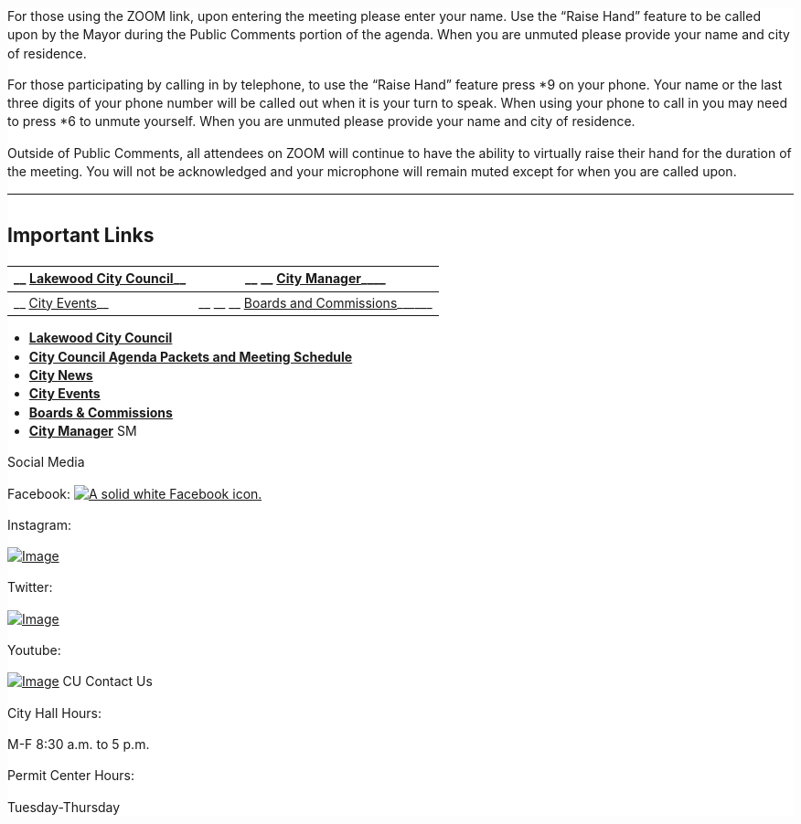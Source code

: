 For those using the ZOOM link, upon entering the meeting please enter your name. Use the “Raise Hand” feature to be called upon by the Mayor during the Public Comments portion of the agenda. When you are unmuted please provide your name and city of residence.

For those participating by calling in by telephone, to use the “Raise Hand” feature press *9 on your phone. Your name or the last three digits of your phone number will be called out when it is your turn to speak. When using your phone to call in you may need to press *6 to unmute yourself. When you are unmuted please provide your name and city of residence.

Outside of Public Comments, all attendees on ZOOM will continue to have the ability to virtually raise their hand for the duration of the meeting.  You will not be acknowledged and your microphone will remain muted except for when you are called upon.

***

## Important Links

|__ [Lakewood City Council](https://cityoflakewood.us/city-council)__|__ __ [City Manager](https://cityoflakewood.us/city-manager)____|
|---|---|
|__ [City Events](https://cityoflakewood.us/calendar)__|__ __ __ [Boards and Commissions](https://cityoflakewood.us/commissions)______|

 *  [**Lakewood City Council**](https://cityoflakewood.us/city-council) 
 *  [**City Council Agenda Packets and Meeting Schedule**](https://cityoflakewood.us/city-council/city-council-agendas) 
 *  [**City News**](https://cityoflakewood.us/category/city-news) 
 *  [**City Events**](https://cityoflakewood.us/calendar) 
 *  [**Boards & Commissions**](https://cityoflakewood.us/commissions) 
 *  [**City Manager**](https://cityoflakewood.us/city-manager) 
 SM 

Social Media

 Facebook:  [![A solid white Facebook icon.](images/5cc0e3d25c4fd2cd59353d8fe31a273eb899d266a77ec59d0949a98c6fe1eb2d.White-facebook.png)](https://www.facebook.com/LakewoodWA)  

 Instagram:  

  [![Image](images/380b27b0f5cd541e8bed7ec1d7de50b23907891fd21966d351a7552b7ff12b8f.White-instagram.png)](https://www.instagram.com/cityoflakewoodwa)  

 Twitter:  

  [![Image](images/1ba82284d209f66bc0cfd5d7fa95b38184b5baed7944914b2b9e341f70d21de2.White-twitter.png)](https://twitter.com/CityofLakewood)  

 Youtube: 

  [![Image](images/3fde30e462f19c93dc8917412ddc6c9cc4d565e5b2694eed23451895e39ae853.white-youtube.png)](https://www.youtube.com/channel/UC-N1nGMhcrCQUvNwBwNMCcA)  CU Contact Us 

 City Hall Hours: 

 M-F 8:30 a.m. to 5 p.m. 

 Permit Center Hours:

Tuesday-Thursday

